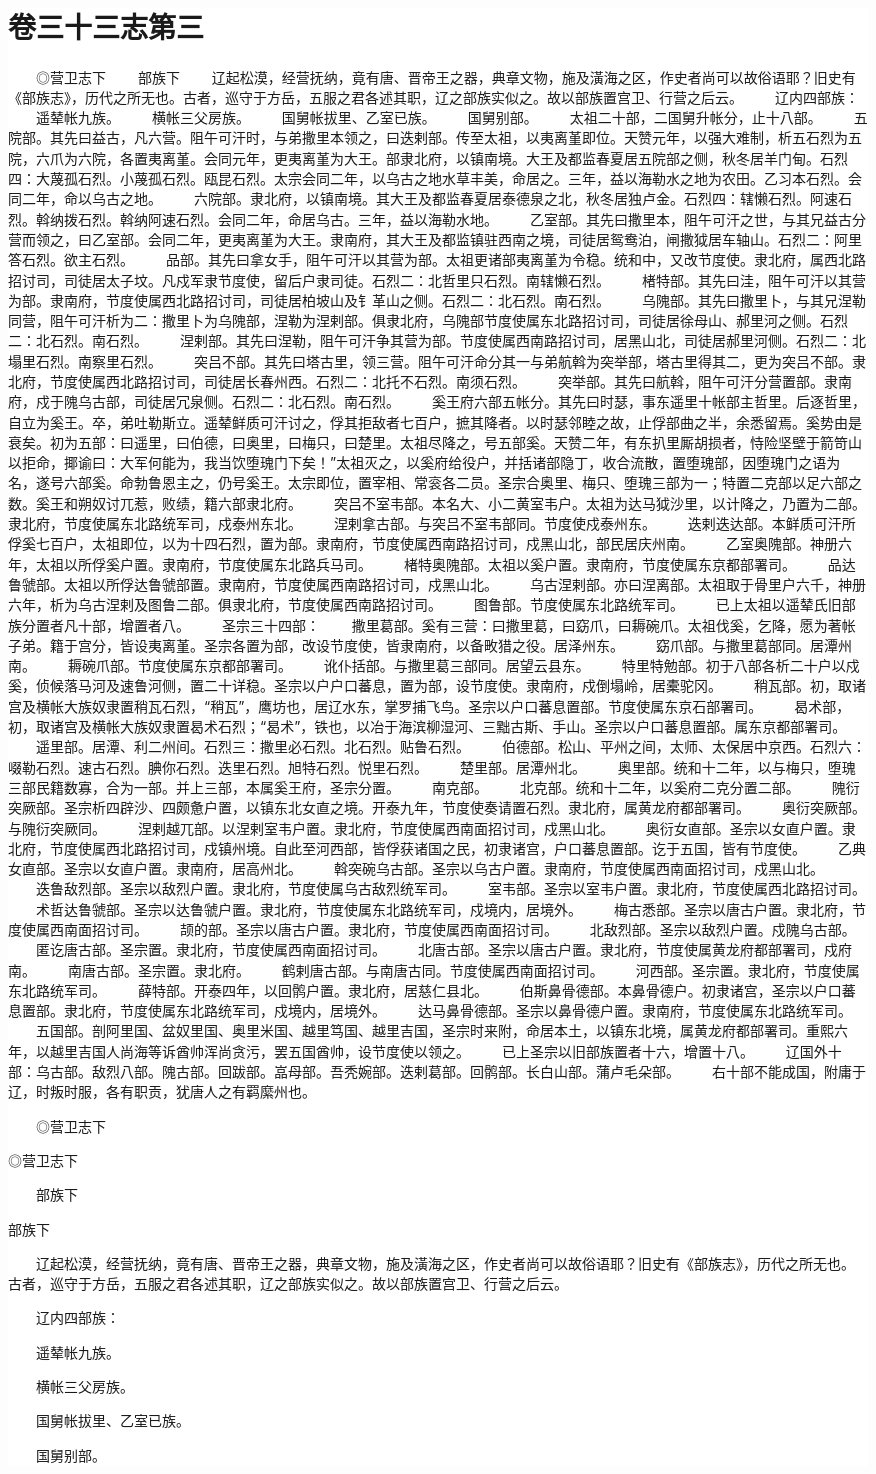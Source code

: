 # 卷三十三志第三

　　◎营卫志下 　　部族下 　　辽起松漠，经营抚纳，竟有唐、晋帝王之器，典章文物，施及潢海之区，作史者尚可以故俗语耶？旧史有《部族志》，历代之所无也。古者，巡守于方岳，五服之君各述其职，辽之部族实似之。故以部族置宫卫、行营之后云。 　　辽内四部族： 　　遥辇帐九族。 　　横帐三父房族。 　　国舅帐拔里、乙室已族。 　　国舅别部。 　　太祖二十部，二国舅升帐分，止十八部。 　　五院部。其先曰益古，凡六营。阻午可汗时，与弟撒里本领之，曰迭剌部。传至太祖，以夷离堇即位。天赞元年，以强大难制，析五石烈为五院，六爪为六院，各置夷离堇。会同元年，更夷离堇为大王。部隶北府，以镇南境。大王及都监春夏居五院部之侧，秋冬居羊门甸。石烈四：大蔑孤石烈。小蔑孤石烈。瓯昆石烈。太宗会同二年，以乌古之地水草丰美，命居之。三年，益以海勒水之地为农田。乙习本石烈。会同二年，命以乌古之地。 　　六院部。隶北府，以镇南境。其大王及都监春夏居泰德泉之北，秋冬居独卢金。石烈四：辖懒石烈。阿速石烈。斡纳拨石烈。斡纳阿速石烈。会同二年，命居乌古。三年，益以海勒水地。 　　乙室部。其先曰撒里本，阻午可汗之世，与其兄益古分营而领之，曰乙室部。会同二年，更夷离堇为大王。隶南府，其大王及都监镇驻西南之境，司徒居鸳鸯泊，闸撒狘居车轴山。石烈二：阿里答石烈。欲主石烈。 　　品部。其先曰拿女手，阻午可汗以其营为部。太祖更诸部夷离堇为令稳。统和中，又改节度使。隶北府，属西北路招讨司，司徒居太子坟。凡戍军隶节度使，留后户隶司徒。石烈二：北哲里只石烈。南辖懒石烈。 　　楮特部。其先曰洼，阻午可汗以其营为部。隶南府，节度使属西北路招讨司，司徒居柏坡山及钅革山之侧。石烈二：北石烈。南石烈。 　　乌隗部。其先曰撒里卜，与其兄涅勒同营，阻午可汗析为二：撒里卜为乌隗部，涅勒为涅剌部。俱隶北府，乌隗部节度使属东北路招讨司，司徒居徐母山、郝里河之侧。石烈二：北石烈。南石烈。 　　涅剌部。其先曰涅勒，阻午可汗争其营为部。节度使属西南路招讨司，居黑山北，司徒居郝里河侧。石烈二：北塌里石烈。南察里石烈。 　　突吕不部。其先曰塔古里，领三营。阻午可汗命分其一与弟航斡为突举部，塔古里得其二，更为突吕不部。隶北府，节度使属西北路招讨司，司徒居长春州西。石烈二：北托不石烈。南须石烈。 　　突举部。其先曰航斡，阻午可汗分营置部。隶南府，戍于隗乌古部，司徒居冗泉侧。石烈二：北石烈。南石烈。 　　奚王府六部五帐分。其先曰时瑟，事东遥里十帐部主哲里。后逐哲里，自立为奚王。卒，弟吐勒斯立。遥辇鲜质可汗讨之，俘其拒敌者七百户，摭其降者。以时瑟邻睦之故，止俘部曲之半，余悉留焉。奚势由是衰矣。初为五部：曰遥里，曰伯德，曰奥里，曰梅只，曰楚里。太祖尽降之，号五部奚。天赞二年，有东扒里厮胡损者，恃险坚壁于箭笴山以拒命，揶谕曰：大军何能为，我当饮堕瑰门下矣！”太祖灭之，以奚府给役户，并括诸部隐丁，收合流散，置堕瑰部，因堕瑰门之语为名，遂号六部奚。命勃鲁恩主之，仍号奚王。太宗即位，置宰相、常衮各二员。圣宗合奥里、梅只、堕瑰三部为一；特置二克部以足六部之数。奚王和朔奴讨兀惹，败绩，籍六部隶北府。 　　突吕不室韦部。本名大、小二黄室韦户。太祖为达马狘沙里，以计降之，乃置为二部。隶北府，节度使属东北路统军司，戍泰州东北。 　　涅剌拿古部。与突吕不室韦部同。节度使戍泰州东。 　　迭剌迭达部。本鲜质可汗所俘奚七百户，太祖即位，以为十四石烈，置为部。隶南府，节度使属西南路招讨司，戍黑山北，部民居庆州南。 　　乙室奥隗部。神册六年，太祖以所俘奚户置。隶南府，节度使属东北路兵马司。 　　楮特奥隗部。太祖以奚户置。隶南府，节度使属东京都部署司。 　　品达鲁虢部。太祖以所俘达鲁虢部置。隶南府，节度使属西南路招讨司，戍黑山北。 　　乌古涅剌部。亦曰涅离部。太祖取于骨里户六千，神册六年，析为乌古涅剌及图鲁二部。俱隶北府，节度使属西南路招讨司。 　　图鲁部。节度使属东北路统军司。 　　已上太祖以遥辇氏旧部族分置者凡十部，增置者八。 　　圣宗三十四部： 　　撒里葛部。奚有三营：曰撒里葛，曰窈爪，曰耨碗爪。太祖伐奚，乞降，愿为著帐子弟。籍于宫分，皆设夷离堇。圣宗各置为部，改设节度使，皆隶南府，以备畋猎之役。居泽州东。 　　窈爪部。与撒里葛部同。居潭州南。 　　耨碗爪部。节度使属东京都部署司。 　　讹仆括部。与撒里葛三部同。居望云县东。 　　特里特勉部。初于八部各析二十户以戍奚，侦候落马河及速鲁河侧，置二十详稳。圣宗以户户口蕃息，置为部，设节度使。隶南府，戍倒塌岭，居橐驼冈。 　　稍瓦部。初，取诸宫及横帐大族奴隶置稍瓦石烈，“稍瓦”，鹰坊也，居辽水东，掌罗捕飞鸟。圣宗以户口蕃息置部。节度使属东京石部署司。 　　曷术部，初，取诸宫及横帐大族奴隶置曷术石烈；“曷术”，铁也，以冶于海滨柳湿河、三黜古斯、手山。圣宗以户口蕃息置部。属东京都部署司。 　　遥里部。居潭、利二州间。石烈三：撒里必石烈。北石烈。贴鲁石烈。 　　伯德部。松山、平州之间，太师、太保居中京西。石烈六：啜勒石烈。速古石烈。腆你石烈。迭里石烈。旭特石烈。悦里石烈。 　　楚里部。居潭州北。 　　奥里部。统和十二年，以与梅只，堕瑰三部民籍数寡，合为一部。并上三部，本属奚王府，圣宗分置。 　　南克部。 　　北克部。统和十二年，以奚府二克分置二部。 　　隗衍突厥部。圣宗析四辟沙、四颇惫户置，以镇东北女直之境。开泰九年，节度使奏请置石烈。隶北府，属黄龙府都部署司。 　　奥衍突厥部。与隗衍突厥同。 　　涅剌越兀部。以涅剌室韦户置。隶北府，节度使属西南面招讨司，戍黑山北。 　　奥衍女直部。圣宗以女直户置。隶北府，节度使属西北路招讨司，戍镇州境。自此至河西部，皆俘获诸国之民，初隶诸宫，户口蕃息置部。讫于五国，皆有节度使。 　　乙典女直部。圣宗以女直户置。隶南府，居高州北。 　　斡突碗乌古部。圣宗以乌古户置。隶南府，节度使属西南面招讨司，戍黑山北。 　　迭鲁敌烈部。圣宗以敌烈户置。隶北府，节度使属乌古敌烈统军司。 　　室韦部。圣宗以室韦户置。隶北府，节度使属西北路招讨司。 　　术哲达鲁虢部。圣宗以达鲁虢户置。隶北府，节度使属东北路统军司，戍境内，居境外。 　　梅古悉部。圣宗以唐古户置。隶北府，节度使属西南面招讨司。 　　颉的部。圣宗以唐古户置。隶北府，节度使属西南面招讨司。 　　北敌烈部。圣宗以敌烈户置。戍隗乌古部。 　　匿讫唐古部。圣宗置。隶北府，节度使属西南面招讨司。 　　北唐古部。圣宗以唐古户置。隶北府，节度使属黄龙府都部署司，戍府南。 　　南唐古部。圣宗置。隶北府。 　　鹤剌唐古部。与南唐古同。节度使属西南面招讨司。 　　河西部。圣宗置。隶北府，节度使属东北路统军司。 　　薛特部。开泰四年，以回鹘户置。隶北府，居慈仁县北。 　　伯斯鼻骨德部。本鼻骨德户。初隶诸宫，圣宗以户口蕃息置部。隶北府，节度使属东北路统军司，戍境内，居境外。 　　达马鼻骨德部。圣宗以鼻骨德户置。隶南府，节度使属东北路统军司。 　　五国部。剖阿里国、盆奴里国、奥里米国、越里笃国、越里吉国，圣宗时来附，命居本土，以镇东北境，属黄龙府都部署司。重熙六年，以越里吉国人尚海等诉酋帅浑尚贪污，罢五国酋帅，设节度使以领之。 　　已上圣宗以旧部族置者十六，增置十八。 　　辽国外十部：乌古部。敌烈八部。隗古部。回跋部。嵓母部。吾秃婉部。迭剌葛部。回鹘部。长白山部。蒲卢毛朵部。 　　右十部不能成国，附庸于辽，时叛时服，各有职贡，犹唐人之有羁縻州也。

　　◎营卫志下

◎营卫志下

　　部族下

部族下

　　辽起松漠，经营抚纳，竟有唐、晋帝王之器，典章文物，施及潢海之区，作史者尚可以故俗语耶？旧史有《部族志》，历代之所无也。古者，巡守于方岳，五服之君各述其职，辽之部族实似之。故以部族置宫卫、行营之后云。

　　辽内四部族：

　　遥辇帐九族。

　　横帐三父房族。

　　国舅帐拔里、乙室已族。

　　国舅别部。
